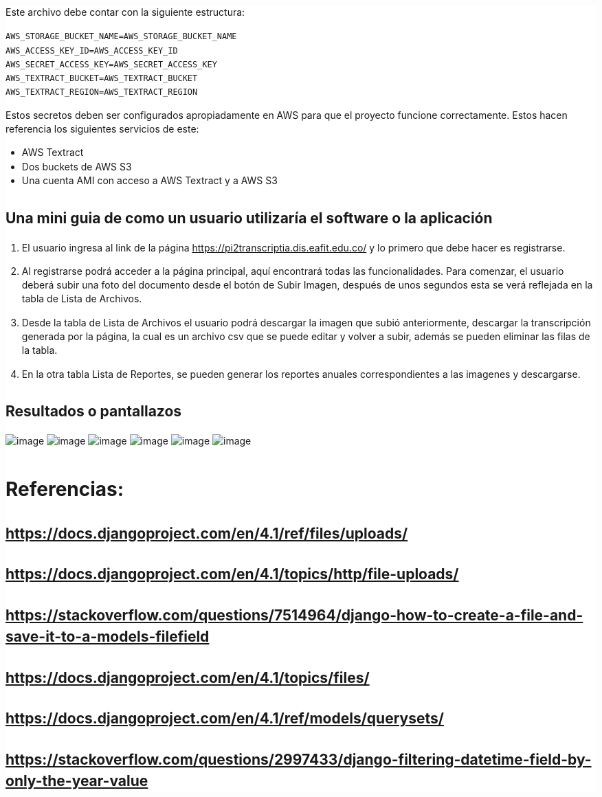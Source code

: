 Este archivo debe contar con la siguiente estructura:

```.env
AWS_STORAGE_BUCKET_NAME=AWS_STORAGE_BUCKET_NAME
AWS_ACCESS_KEY_ID=AWS_ACCESS_KEY_ID
AWS_SECRET_ACCESS_KEY=AWS_SECRET_ACCESS_KEY
AWS_TEXTRACT_BUCKET=AWS_TEXTRACT_BUCKET
AWS_TEXTRACT_REGION=AWS_TEXTRACT_REGION
```

Estos secretos deben ser configurados apropiadamente en AWS para que el proyecto funcione correctamente. Estos hacen referencia los siguientes servicios de este:

- AWS Textract
- Dos buckets de AWS S3
- Una cuenta AMI con acceso a AWS Textract y a AWS S3

## Una mini guia de como un usuario utilizaría el software o la aplicación
1. El usuario ingresa al link de la página https://pi2transcriptia.dis.eafit.edu.co/ y lo primero que debe hacer es registrarse.

2. Al registrarse podrá acceder a la página principal, aquí encontrará todas las funcionalidades. Para comenzar, el usuario deberá subir una foto del documento desde el botón de Subir Imagen, después de unos segundos esta se verá reflejada en la tabla de Lista de Archivos.

3. Desde la tabla de Lista de Archivos el usuario podrá descargar la imagen que subió anteriormente, descargar la transcripción generada por la página, la cual es un archivo csv que se puede editar y volver a subir, además se pueden eliminar las filas de la tabla.

4. En la otra tabla Lista de Reportes, se pueden generar los reportes anuales correspondientes a las imagenes y descargarse.

## Resultados o pantallazos 
![image](https://user-images.githubusercontent.com/37346028/204393885-2cadc128-2ef4-4280-8f2b-f7d12c6e13a0.png)
![image](https://user-images.githubusercontent.com/37346028/204393859-ffb377ff-bf5d-4f35-bb47-c0ca12e21d1d.png)
![image](https://user-images.githubusercontent.com/37346028/204393773-3afa2752-9d9a-4e47-ac2d-480aaccc2d59.png)
![image](https://user-images.githubusercontent.com/37346028/204394006-919ad509-8979-416a-86ac-b7af2eff2372.png)
![image](https://user-images.githubusercontent.com/37346028/204394048-391fe84f-c225-4f43-b16d-c454f88dda95.png)
![image](https://user-images.githubusercontent.com/37346028/204393951-f6245567-0c89-4966-9c02-f290375c34d6.png)

# Referencias:
## https://docs.djangoproject.com/en/4.1/ref/files/uploads/
## https://docs.djangoproject.com/en/4.1/topics/http/file-uploads/
## https://stackoverflow.com/questions/7514964/django-how-to-create-a-file-and-save-it-to-a-models-filefield
## https://docs.djangoproject.com/en/4.1/topics/files/
## https://docs.djangoproject.com/en/4.1/ref/models/querysets/
## https://stackoverflow.com/questions/2997433/django-filtering-datetime-field-by-only-the-year-value